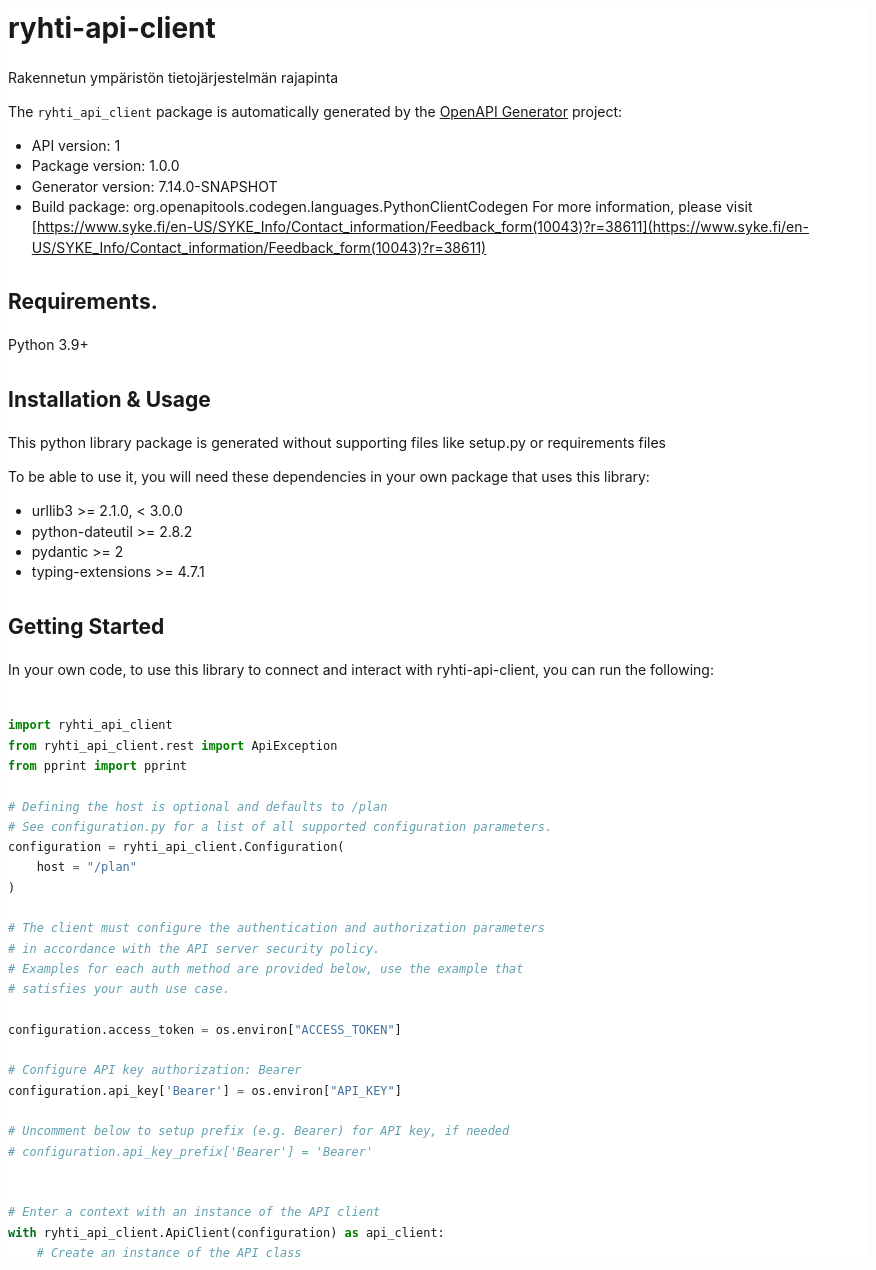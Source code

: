 # ryhti-api-client
Rakennetun ympäristön tietojärjestelmän rajapinta

The `ryhti_api_client` package is automatically generated by the [OpenAPI Generator](https://openapi-generator.tech) project:

- API version: 1
- Package version: 1.0.0
- Generator version: 7.14.0-SNAPSHOT
- Build package: org.openapitools.codegen.languages.PythonClientCodegen
For more information, please visit [https://www.syke.fi/en-US/SYKE_Info/Contact_information/Feedback_form(10043)?r=38611](https://www.syke.fi/en-US/SYKE_Info/Contact_information/Feedback_form(10043)?r=38611)

## Requirements.

Python 3.9+

## Installation & Usage

This python library package is generated without supporting files like setup.py or requirements files

To be able to use it, you will need these dependencies in your own package that uses this library:

* urllib3 >= 2.1.0, < 3.0.0
* python-dateutil >= 2.8.2
* pydantic >= 2
* typing-extensions >= 4.7.1

## Getting Started

In your own code, to use this library to connect and interact with ryhti-api-client,
you can run the following:

```python

import ryhti_api_client
from ryhti_api_client.rest import ApiException
from pprint import pprint

# Defining the host is optional and defaults to /plan
# See configuration.py for a list of all supported configuration parameters.
configuration = ryhti_api_client.Configuration(
    host = "/plan"
)

# The client must configure the authentication and authorization parameters
# in accordance with the API server security policy.
# Examples for each auth method are provided below, use the example that
# satisfies your auth use case.

configuration.access_token = os.environ["ACCESS_TOKEN"]

# Configure API key authorization: Bearer
configuration.api_key['Bearer'] = os.environ["API_KEY"]

# Uncomment below to setup prefix (e.g. Bearer) for API key, if needed
# configuration.api_key_prefix['Bearer'] = 'Bearer'


# Enter a context with an instance of the API client
with ryhti_api_client.ApiClient(configuration) as api_client:
    # Create an instance of the API class
```